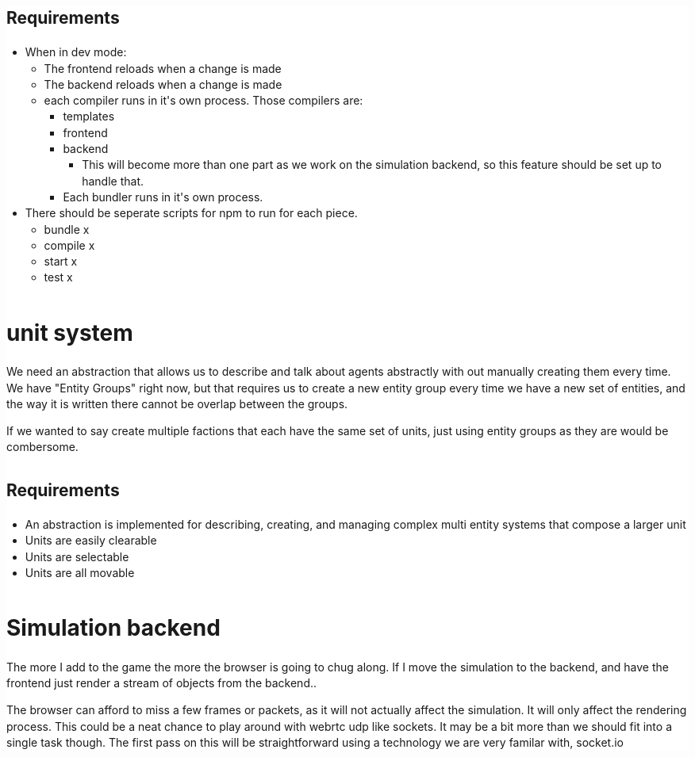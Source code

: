 ## Requirements

- When in dev mode:
  - The frontend reloads when a change is made
  - The backend reloads when a change is made
  - each compiler runs in it's own process. Those compilers are:
    - templates
    - frontend
    - backend
      - This will become more than one part as we work on the simulation backend,
        so this feature should be set up to handle that.
    - Each bundler runs in it's own process.
- There should be seperate scripts for npm to run for each piece.
  - bundle x
  - compile x
  - start x
  - test x

# unit system

We need an abstraction that allows us to describe and talk about agents abstractly with out manually creating them every time. We have "Entity Groups" right now, but that requires us to create a new entity group every time we have a new set of entities, and the way it is written there cannot be overlap between the groups.

If we wanted to say create multiple factions that each have the same set of units, just using entity groups as they are would be combersome.

## Requirements

- An abstraction is implemented for describing, creating, and managing complex multi 
  entity systems that compose a larger unit
- Units are easily clearable
- Units are selectable
- Units are all movable


# Simulation backend

The more I add to the game the more the browser is going to chug along.
If I move the simulation to the backend, and have the frontend just render a stream of objects from the backend..

The browser can afford to miss a few frames or packets,
as it will not actually affect the simulation. It will only
affect the rendering process.
This could be a neat chance to play around with webrtc udp like sockets.
It may be a bit more than we should fit into a single task though.
The first pass on this will be straightforward using a technology we are very familar with, socket.io
